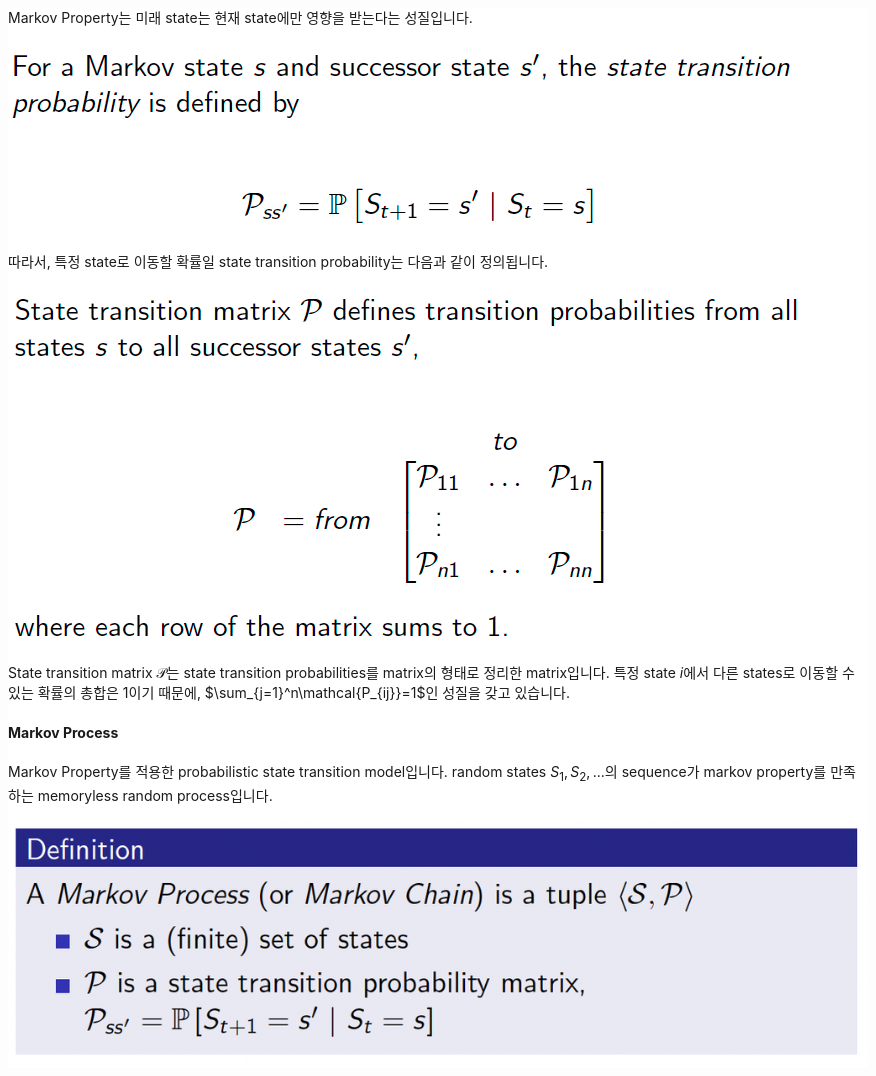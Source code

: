 
Markov Property는 미래 state는 현재 state에만 영향을 받는다는 성질입니다. 


![1](/assets/img/2024-11-04-David-Silver---RL-Lecture-2-(Markov-Decision-Process).md/1.png)


따라서, 특정 state로 이동할 확률일 state transition probability는 다음과 같이 정의됩니다. 


![2](/assets/img/2024-11-04-David-Silver---RL-Lecture-2-(Markov-Decision-Process).md/2.png)


State transition matrix $\mathcal{P}$는 state transition probabilities를 matrix의 형태로 정리한 matrix입니다. 특정 state $i$에서 다른 states로 이동할 수 있는 확률의 총합은 1이기 때문에, $\sum_{j=1}^n\mathcal{P_{ij}}=1$인 성질을 갖고 있습니다.



#### Markov Process


Markov Property를 적용한 probabilistic state transition model입니다. random states $S_1,S_2,...$의 sequence가 markov property를 만족하는 memoryless random process입니다. 


![3](/assets/img/2024-11-04-David-Silver---RL-Lecture-2-(Markov-Decision-Process).md/3.png)
